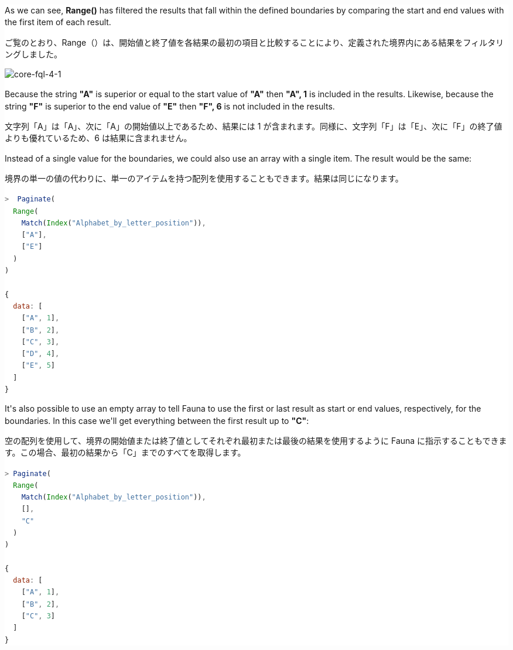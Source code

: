 As we can see, **Range()** has filtered the results that fall within the defined boundaries by comparing the start and end values with the first item of each result.

ご覧のとおり、Range（）は、開始値と終了値を各結果の最初の項目と比較することにより、定義された境界内にある結果をフィルタリングしました。

![core-fql-4-1](https://fauna.com//images.ctfassets.net/po4qc9xpmpuh/3crWb3tSdHaDN8swbm7Qv4/ef325d921377c8e2342c541825337b45/core-fql-4-1.png)

Because the string **"A"** is superior or equal to the start value of **"A"** then **"A", 1** is included in the results. Likewise, because the string **"F"** is superior to the end value of **"E"** then **"F", 6** is not included in the results.

文字列「A」は「A」、次に「A」の開始値以上であるため、結果には 1 が含まれます。同様に、文字列「F」は「E」、次に「F」の終了値よりも優れているため、6 は結果に含まれません。

Instead of a single value for the boundaries, we could also use an array with a single item. The result would be the same:

境界の単一の値の代わりに、単一のアイテムを持つ配列を使用することもできます。結果は同じになります。

```javascript
>  Paginate(
  Range(
    Match(Index("Alphabet_by_letter_position")),
    ["A"],
    ["E"]
  )
)

{
  data: [
    ["A", 1],
    ["B", 2],
    ["C", 3],
    ["D", 4],
    ["E", 5]
  ]
}
```

It's also possible to use an empty array to tell Fauna to use the first or last result as start or end values, respectively, for the boundaries. In this case we'll get everything between the first result up to **"C"**:

空の配列を使用して、境界の開始値または終了値としてそれぞれ最初または最後の結果を使用するように Fauna に指示することもできます。この場合、最初の結果から「C」までのすべてを取得します。

```javascript
> Paginate(
  Range(
    Match(Index("Alphabet_by_letter_position")),
    [],
    "C"
  )
)

{
  data: [
    ["A", 1],
    ["B", 2],
    ["C", 3]
  ]
}
```
